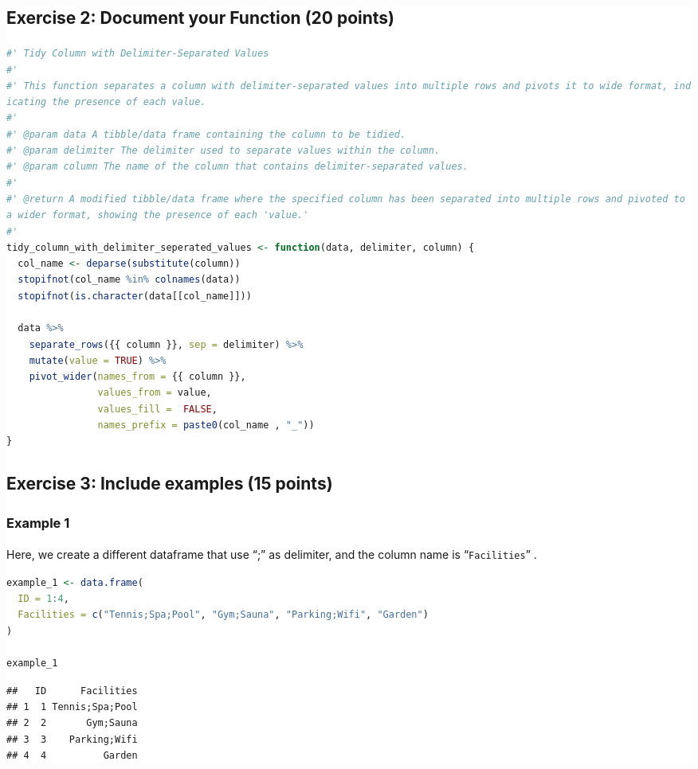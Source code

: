 ## Exercise 2: Document your Function (20 points)

``` r
#' Tidy Column with Delimiter-Separated Values
#'
#' This function separates a column with delimiter-separated values into multiple rows and pivots it to wide format, indicating the presence of each value.
#'
#' @param data A tibble/data frame containing the column to be tidied.
#' @param delimiter The delimiter used to separate values within the column.
#' @param column The name of the column that contains delimiter-separated values.
#'
#' @return A modified tibble/data frame where the specified column has been separated into multiple rows and pivoted to a wider format, showing the presence of each 'value.'
#' 
tidy_column_with_delimiter_seperated_values <- function(data, delimiter, column) {
  col_name <- deparse(substitute(column)) 
  stopifnot(col_name %in% colnames(data))
  stopifnot(is.character(data[[col_name]]))
  
  data %>%
    separate_rows({{ column }}, sep = delimiter) %>% 
    mutate(value = TRUE) %>%
    pivot_wider(names_from = {{ column }}, 
                values_from = value, 
                values_fill =  FALSE, 
                names_prefix = paste0(col_name , "_"))
}
```

## Exercise 3: Include examples (15 points)

### Example 1

Here, we create a different dataframe that use “;” as delimiter, and the
column name is “`Facilities`” .

``` r
example_1 <- data.frame(
  ID = 1:4,
  Facilities = c("Tennis;Spa;Pool", "Gym;Sauna", "Parking;Wifi", "Garden")
)

example_1
```

    ##   ID      Facilities
    ## 1  1 Tennis;Spa;Pool
    ## 2  2       Gym;Sauna
    ## 3  3    Parking;Wifi
    ## 4  4          Garden
